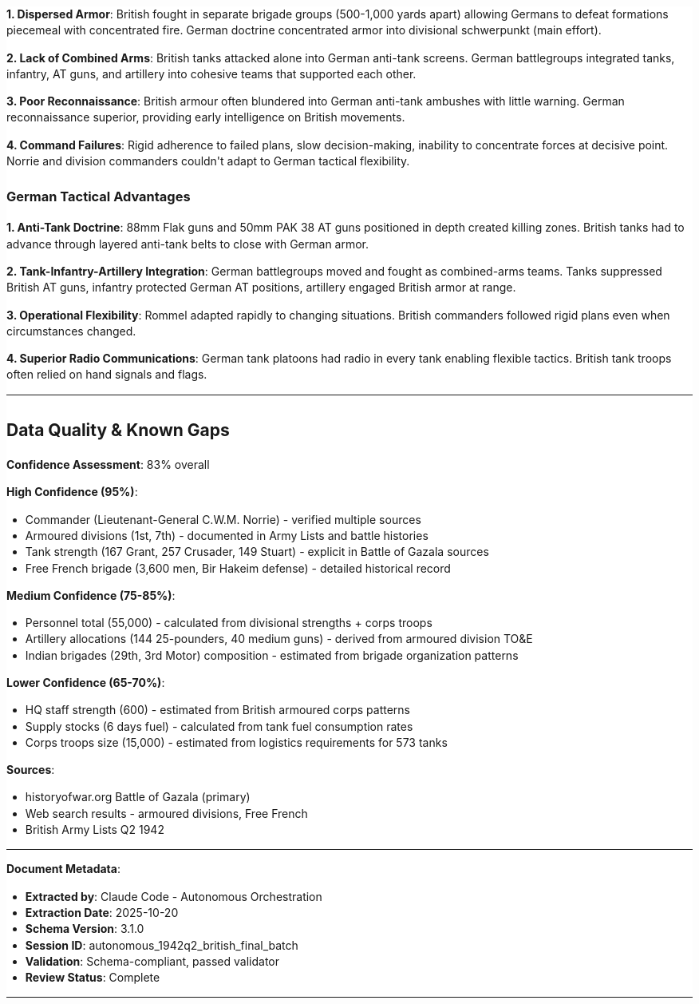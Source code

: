 **1. Dispersed Armor**: British fought in separate brigade groups (500-1,000 yards apart) allowing Germans to defeat formations piecemeal with concentrated fire. German doctrine concentrated armor into divisional schwerpunkt (main effort).

**2. Lack of Combined Arms**: British tanks attacked alone into German anti-tank screens. German battlegroups integrated tanks, infantry, AT guns, and artillery into cohesive teams that supported each other.

**3. Poor Reconnaissance**: British armour often blundered into German anti-tank ambushes with little warning. German reconnaissance superior, providing early intelligence on British movements.

**4. Command Failures**: Rigid adherence to failed plans, slow decision-making, inability to concentrate forces at decisive point. Norrie and division commanders couldn't adapt to German tactical flexibility.

### German Tactical Advantages

**1. Anti-Tank Doctrine**: 88mm Flak guns and 50mm PAK 38 AT guns positioned in depth created killing zones. British tanks had to advance through layered anti-tank belts to close with German armor.

**2. Tank-Infantry-Artillery Integration**: German battlegroups moved and fought as combined-arms teams. Tanks suppressed British AT guns, infantry protected German AT positions, artillery engaged British armor at range.

**3. Operational Flexibility**: Rommel adapted rapidly to changing situations. British commanders followed rigid plans even when circumstances changed.

**4. Superior Radio Communications**: German tank platoons had radio in every tank enabling flexible tactics. British tank troops often relied on hand signals and flags.

---

## Data Quality & Known Gaps

**Confidence Assessment**: 83% overall

**High Confidence (95%)**:
- Commander (Lieutenant-General C.W.M. Norrie) - verified multiple sources
- Armoured divisions (1st, 7th) - documented in Army Lists and battle histories
- Tank strength (167 Grant, 257 Crusader, 149 Stuart) - explicit in Battle of Gazala sources
- Free French brigade (3,600 men, Bir Hakeim defense) - detailed historical record

**Medium Confidence (75-85%)**:
- Personnel total (55,000) - calculated from divisional strengths + corps troops
- Artillery allocations (144 25-pounders, 40 medium guns) - derived from armoured division TO&E
- Indian brigades (29th, 3rd Motor) composition - estimated from brigade organization patterns

**Lower Confidence (65-70%)**:
- HQ staff strength (600) - estimated from British armoured corps patterns
- Supply stocks (6 days fuel) - calculated from tank fuel consumption rates
- Corps troops size (15,000) - estimated from logistics requirements for 573 tanks

**Sources**:
- historyofwar.org Battle of Gazala (primary)
- Web search results - armoured divisions, Free French
- British Army Lists Q2 1942

---

**Document Metadata**:
- **Extracted by**: Claude Code - Autonomous Orchestration
- **Extraction Date**: 2025-10-20
- **Schema Version**: 3.1.0
- **Session ID**: autonomous_1942q2_british_final_batch
- **Validation**: Schema-compliant, passed validator
- **Review Status**: Complete

---
